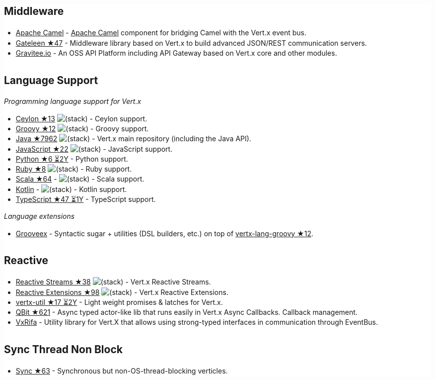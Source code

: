 ## Middleware

* [Apache Camel](https://github.com/apache/camel/blob/master/components/camel-vertx/src/main/docs/vertx-component.adoc) - [Apache Camel](http://camel.apache.org/) component for bridging Camel with the Vert.x event bus.
* [Gateleen ★47](https://github.com/swisspush/gateleen) - Middleware library based on Vert.x to build advanced JSON/REST communication servers.
* [Gravitee.io](https://gravitee.io) - An OSS API Platform including API Gateway based on Vert.x core and other modules.

## Language Support

*Programming language support for Vert.x*

* [Ceylon ★13](https://github.com/vert-x3/vertx-lang-ceylon) <img src="https://rawgit.com/vert-x3/vertx-awesome/d93d327/vertx-favicon.svg" alt="(stack)" title="Vert.x Stack" height="16px"> - Ceylon support.
* [Groovy ★12](https://github.com/vert-x3/vertx-lang-groovy) <img src="https://rawgit.com/vert-x3/vertx-awesome/d93d327/vertx-favicon.svg" alt="(stack)" title="Vert.x Stack" height="16px"> - Groovy support.
* [Java ★7962](https://github.com/eclipse/vert.x) <img src="https://rawgit.com/vert-x3/vertx-awesome/d93d327/vertx-favicon.svg" alt="(stack)" title="Vert.x Stack" height="16px"> - Vert.x main repository (including the Java API).
* [JavaScript ★22](https://github.com/vert-x3/vertx-lang-js) <img src="https://rawgit.com/vert-x3/vertx-awesome/d93d327/vertx-favicon.svg" alt="(stack)" title="Vert.x Stack" height="16px"> - JavaScript support.
* [Python ★6 ⏳2Y](https://github.com/vert-x3/vertx-lang-python) - Python support.
* [Ruby ★8](https://github.com/vert-x3/vertx-lang-ruby) <img src="https://rawgit.com/vert-x3/vertx-awesome/d93d327/vertx-favicon.svg" alt="(stack)" title="Vert.x Stack" height="16px"> - Ruby support.
* [Scala ★64](https://github.com/vert-x3/vertx-lang-scala) - <img src="https://rawgit.com/vert-x3/vertx-awesome/d93d327/vertx-favicon.svg" alt="(stack)" title="Vert.x Stack" height="16px"> - Scala support.
* [Kotlin](https://github.com/vert-x3/vertx3-lang-kotlin) - <img src="https://rawgit.com/vert-x3/vertx-awesome/d93d327/vertx-favicon.svg" alt="(stack)" title="Vert.x Stack" height="16px"> - Kotlin support.
* [TypeScript ★47 ⏳1Y](https://github.com/michel-kraemer/vertx-lang-typescript) - TypeScript support.

*Language extensions*

* [Grooveex](https://github.com/aesteve/grooveex) - Syntactic sugar + utilities (DSL builders, etc.) on top of [vertx-lang-groovy ★12](https://github.com/vert-x3/vertx-lang-groovy).

## Reactive

* [Reactive Streams ★38](https://github.com/vert-x3/vertx-reactive-streams) <img src="https://rawgit.com/vert-x3/vertx-awesome/d93d327/vertx-favicon.svg" alt="(stack)" title="Vert.x Stack" height="16px"> - Vert.x Reactive Streams.
* [Reactive Extensions ★98](https://github.com/vert-x3/vertx-rx) <img src="https://rawgit.com/vert-x3/vertx-awesome/d93d327/vertx-favicon.svg" alt="(stack)" title="Vert.x Stack" height="16px"> - Vert.x Reactive Extensions.
* [vertx-util ★17 ⏳2Y](https://github.com/cyngn/vertx-util) - Light weight promises & latches for Vert.x.
* [QBit ★621](https://github.com/advantageous/qbit) - Async typed actor-like lib that runs easily in Vert.x Async Callbacks. Callback management.
* [VxRifa](https://nsforth.github.io/vxrifa) - Utility library for Vert.X that allows using strong-typed interfaces in communication through EventBus.

## Sync Thread Non Block

* [Sync ★63](https://github.com/vert-x3/vertx-sync) - Synchronous but non-OS-thread-blocking verticles.
